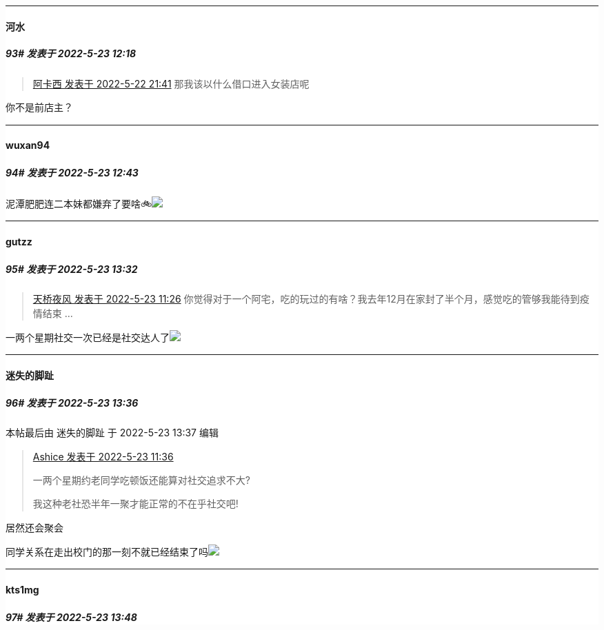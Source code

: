 

*****

####  河水  
##### 93#       发表于 2022-5-23 12:18

<blockquote><a href="httphttps://bbs.saraba1st.com/2b/forum.php?mod=redirect&amp;goto=findpost&amp;pid=55947611&amp;ptid=2070857" target="_blank">阿卡西 发表于 2022-5-22 21:41</a>
那我该以什么借口进入女装店呢</blockquote>
你不是前店主？



*****

####  wuxan94  
##### 94#       发表于 2022-5-23 12:43

泥潭肥肥连二本妹都嫌弃了要啥🚲<img src="https://static.saraba1st.com/image/smiley/face2017/042.png" referrerpolicy="no-referrer">



*****

####  gutzz  
##### 95#       发表于 2022-5-23 13:32

<blockquote><a href="httphttps://bbs.saraba1st.com/2b/forum.php?mod=redirect&amp;goto=findpost&amp;pid=55953716&amp;ptid=2070857" target="_blank">天桥夜风 发表于 2022-5-23 11:26</a>
你觉得对于一个阿宅，吃的玩过的有啥？我去年12月在家封了半个月，感觉吃的管够我能待到疫情结束 ...</blockquote>
一两个星期社交一次已经是社交达人了<img src="https://static.saraba1st.com/image/smiley/face2017/067.png" referrerpolicy="no-referrer">



*****

####  迷失的脚趾  
##### 96#       发表于 2022-5-23 13:36

 本帖最后由 迷失的脚趾 于 2022-5-23 13:37 编辑 
<blockquote><a href="httphttps://bbs.saraba1st.com/2b/forum.php?mod=redirect&amp;goto=findpost&amp;pid=55953885&amp;ptid=2070857" target="_blank">Ashice 发表于 2022-5-23 11:36</a>

一两个星期约老同学吃顿饭还能算对社交追求不大?

我这种老社恐半年一聚才能正常的不在乎社交吧!</blockquote>
居然还会聚会

同学关系在走出校门的那一刻不就已经结束了吗<img src="https://static.saraba1st.com/image/smiley/face2017/067.png" referrerpolicy="no-referrer">



*****

####  kts1mg  
##### 97#       发表于 2022-5-23 13:48

